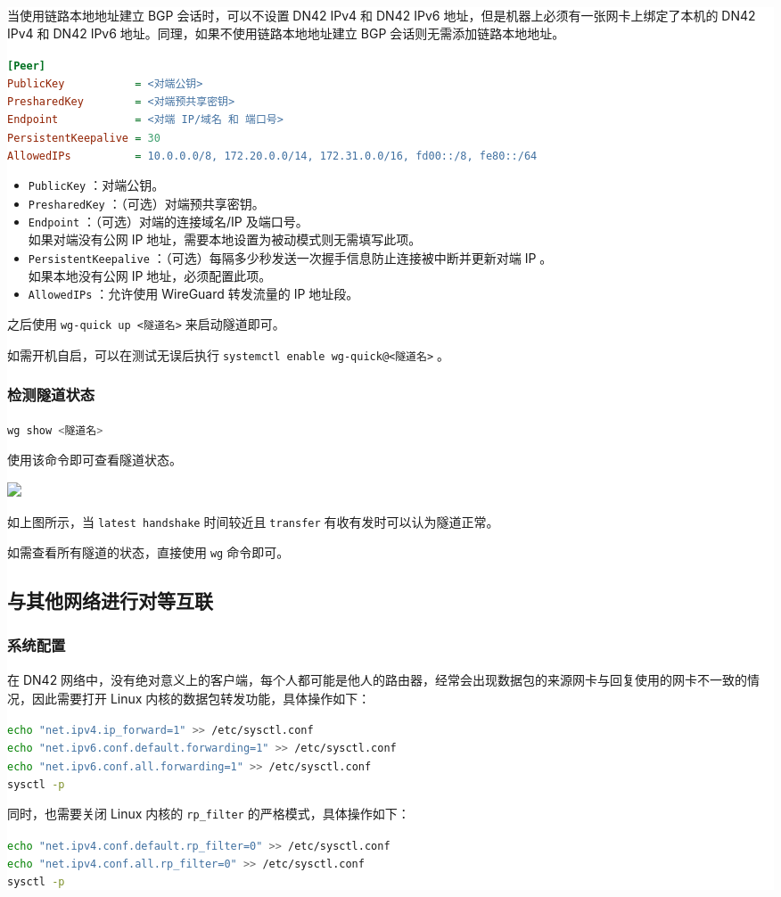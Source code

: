 当使用链路本地地址建立 BGP 会话时，可以不设置 DN42 IPv4 和 DN42 IPv6 地址，但是机器上必须有一张网卡上绑定了本机的 DN42 IPv4 和 DN42 IPv6 地址。同理，如果不使用链路本地地址建立 BGP 会话则无需添加链路本地地址。

```ini
[Peer]
PublicKey           = <对端公钥>
PresharedKey        = <对端预共享密钥>
Endpoint            = <对端 IP/域名 和 端口号>
PersistentKeepalive = 30
AllowedIPs          = 10.0.0.0/8, 172.20.0.0/14, 172.31.0.0/16, fd00::/8, fe80::/64
```

- `PublicKey` ：对端公钥。
- `PresharedKey` ：（可选）对端预共享密钥。
- `Endpoint` ：（可选）对端的连接域名/IP 及端口号。<br>
  如果对端没有公网 IP 地址，需要本地设置为被动模式则无需填写此项。
- `PersistentKeepalive` ：（可选）每隔多少秒发送一次握手信息防止连接被中断并更新对端 IP 。<br>
  如果本地没有公网 IP 地址，必须配置此项。
- `AllowedIPs` ：允许使用 WireGuard 转发流量的 IP 地址段。

之后使用 `wg-quick up <隧道名>` 来启动隧道即可。

如需开机自启，可以在测试无误后执行 `systemctl enable wg-quick@<隧道名>` 。

### 检测隧道状态

```bash
wg show <隧道名>
```

使用该命令即可查看隧道状态。

![](https://vip1.loli.io/2021/08/16/wxgUJNHnQAXFMdS.png)

如上图所示，当 `latest handshake` 时间较近且 `transfer` 有收有发时可以认为隧道正常。

如需查看所有隧道的状态，直接使用 `wg` 命令即可。

## 与其他网络进行对等互联

### 系统配置

在 DN42 网络中，没有绝对意义上的客户端，每个人都可能是他人的路由器，经常会出现数据包的来源网卡与回复使用的网卡不一致的情况，因此需要打开 Linux 内核的数据包转发功能，具体操作如下：

```bash
echo "net.ipv4.ip_forward=1" >> /etc/sysctl.conf
echo "net.ipv6.conf.default.forwarding=1" >> /etc/sysctl.conf
echo "net.ipv6.conf.all.forwarding=1" >> /etc/sysctl.conf
sysctl -p
```

同时，也需要关闭 Linux 内核的 `rp_filter` 的严格模式，具体操作如下：

```bash
echo "net.ipv4.conf.default.rp_filter=0" >> /etc/sysctl.conf
echo "net.ipv4.conf.all.rp_filter=0" >> /etc/sysctl.conf
sysctl -p
```

